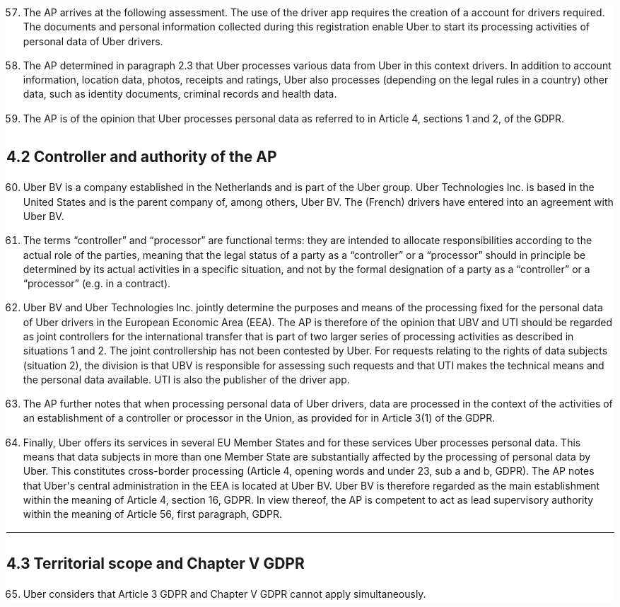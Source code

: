 57. The AP arrives at the following assessment. The use of the driver app requires the creation of a account for drivers required. The documents and personal information collected during this registration enable Uber to start its processing activities of personal data of Uber drivers.

58. The AP determined in paragraph 2.3 that Uber processes various data from Uber in this context drivers. In addition to account information, location data, photos, receipts and ratings, Uber also processes (depending on the legal rules in a country) other data, such as identity documents, criminal records and health data.

59. The AP is of the opinion that Uber processes personal data as referred to in Article 4, sections 1 and 2, of the GDPR.

## 4.2 Controller and authority of the AP

60. Uber BV is a company established in the Netherlands and is part of the Uber group. Uber Technologies Inc. is based in the United States and is the parent company of, among others, Uber BV. The (French) drivers have entered into an agreement with Uber BV.

61. The terms “controller” and “processor” are functional terms: they are intended to allocate responsibilities according to the actual role of the parties, meaning that the legal status of a party as a “controller” or a “processor” should in principle be determined by its actual activities in a specific situation, and not by the formal designation of a party as a “controller” or a “processor” (e.g. in a contract).

62. Uber BV and Uber Technologies Inc. jointly determine the purposes and means of the processing fixed for the personal data of Uber drivers in the European Economic Area (EEA). The AP is therefore of the opinion that UBV and UTI should be regarded as joint controllers for the international transfer that is part of two larger series of processing activities as described in situations 1 and 2. The joint controllership has not been contested by Uber. For requests relating to the rights of data subjects (situation 2), the division is that UBV is responsible for assessing such requests and that UTI makes the technical means and the personal data available. UTI is also the publisher of the driver app.

63. The AP further notes that when processing personal data of Uber drivers, data are processed in the context of the activities of an establishment of a controller or processor in the Union, as provided for in Article 3(1) of the GDPR.

64. Finally, Uber offers its services in several EU Member States and for these services Uber processes personal data. This means that data subjects in more than one Member State are substantially affected by the processing of personal data by Uber. This constitutes cross-border processing (Article 4, opening words and under 23, sub a and b, GDPR). The AP notes that Uber's central administration in the EEA is located at Uber BV. Uber BV is therefore regarded as the main establishment within the meaning of Article 4, section 16, GDPR. In view thereof, the AP is competent to act as lead supervisory authority within the meaning of Article 56, first paragraph, GDPR.

---

## 4.3 Territorial scope and Chapter V GDPR

65. Uber considers that Article 3 GDPR and Chapter V GDPR cannot apply simultaneously.
